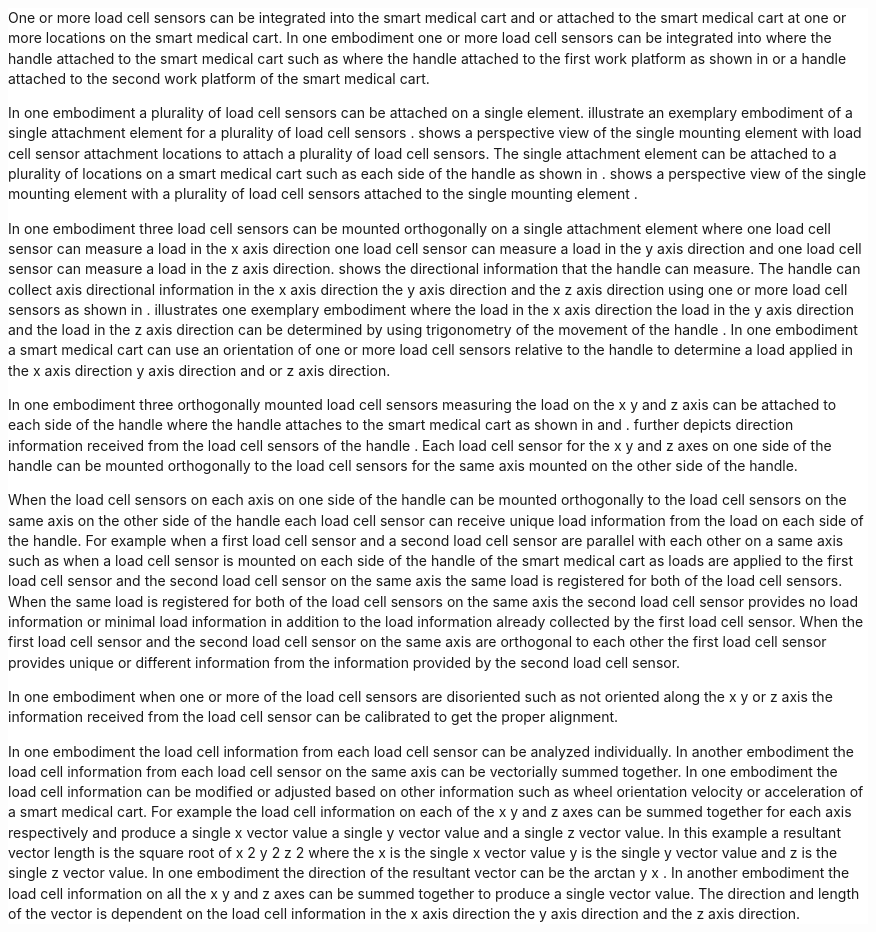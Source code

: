 One or more load cell sensors can be integrated into the smart medical cart and or attached to the smart medical cart at one or more locations on the smart medical cart. In one embodiment one or more load cell sensors can be integrated into where the handle attached to the smart medical cart such as where the handle attached to the first work platform as shown in or a handle attached to the second work platform of the smart medical cart.

In one embodiment a plurality of load cell sensors can be attached on a single element. illustrate an exemplary embodiment of a single attachment element for a plurality of load cell sensors . shows a perspective view of the single mounting element with load cell sensor attachment locations to attach a plurality of load cell sensors. The single attachment element can be attached to a plurality of locations on a smart medical cart such as each side of the handle as shown in . shows a perspective view of the single mounting element with a plurality of load cell sensors attached to the single mounting element .

In one embodiment three load cell sensors can be mounted orthogonally on a single attachment element where one load cell sensor can measure a load in the x axis direction one load cell sensor can measure a load in the y axis direction and one load cell sensor can measure a load in the z axis direction. shows the directional information that the handle can measure. The handle can collect axis directional information in the x axis direction the y axis direction and the z axis direction using one or more load cell sensors as shown in . illustrates one exemplary embodiment where the load in the x axis direction the load in the y axis direction and the load in the z axis direction can be determined by using trigonometry of the movement of the handle . In one embodiment a smart medical cart can use an orientation of one or more load cell sensors relative to the handle to determine a load applied in the x axis direction y axis direction and or z axis direction.

In one embodiment three orthogonally mounted load cell sensors measuring the load on the x y and z axis can be attached to each side of the handle where the handle attaches to the smart medical cart as shown in and . further depicts direction information received from the load cell sensors of the handle . Each load cell sensor for the x y and z axes on one side of the handle can be mounted orthogonally to the load cell sensors for the same axis mounted on the other side of the handle.

When the load cell sensors on each axis on one side of the handle can be mounted orthogonally to the load cell sensors on the same axis on the other side of the handle each load cell sensor can receive unique load information from the load on each side of the handle. For example when a first load cell sensor and a second load cell sensor are parallel with each other on a same axis such as when a load cell sensor is mounted on each side of the handle of the smart medical cart as loads are applied to the first load cell sensor and the second load cell sensor on the same axis the same load is registered for both of the load cell sensors. When the same load is registered for both of the load cell sensors on the same axis the second load cell sensor provides no load information or minimal load information in addition to the load information already collected by the first load cell sensor. When the first load cell sensor and the second load cell sensor on the same axis are orthogonal to each other the first load cell sensor provides unique or different information from the information provided by the second load cell sensor.

In one embodiment when one or more of the load cell sensors are disoriented such as not oriented along the x y or z axis the information received from the load cell sensor can be calibrated to get the proper alignment.

In one embodiment the load cell information from each load cell sensor can be analyzed individually. In another embodiment the load cell information from each load cell sensor on the same axis can be vectorially summed together. In one embodiment the load cell information can be modified or adjusted based on other information such as wheel orientation velocity or acceleration of a smart medical cart. For example the load cell information on each of the x y and z axes can be summed together for each axis respectively and produce a single x vector value a single y vector value and a single z vector value. In this example a resultant vector length is the square root of x 2 y 2 z 2 where the x is the single x vector value y is the single y vector value and z is the single z vector value. In one embodiment the direction of the resultant vector can be the arctan y x . In another embodiment the load cell information on all the x y and z axes can be summed together to produce a single vector value. The direction and length of the vector is dependent on the load cell information in the x axis direction the y axis direction and the z axis direction.

